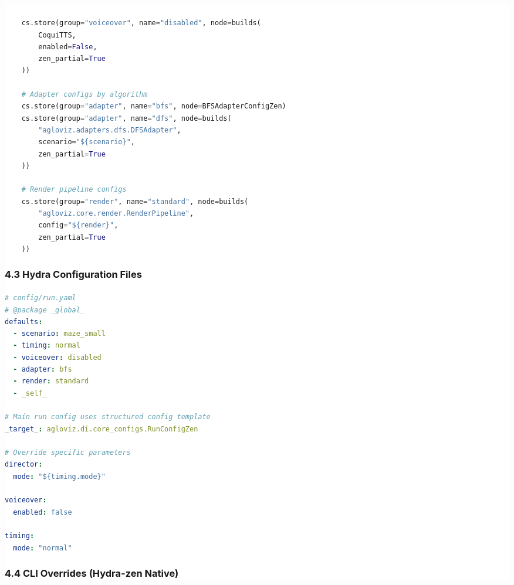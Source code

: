 ```python
    
    cs.store(group="voiceover", name="disabled", node=builds(
        CoquiTTS,
        enabled=False,
        zen_partial=True
    ))
    
    # Adapter configs by algorithm
    cs.store(group="adapter", name="bfs", node=BFSAdapterConfigZen)
    cs.store(group="adapter", name="dfs", node=builds(
        "agloviz.adapters.dfs.DFSAdapter",
        scenario="${scenario}",
        zen_partial=True
    ))
    
    # Render pipeline configs
    cs.store(group="render", name="standard", node=builds(
        "agloviz.core.render.RenderPipeline",
        config="${render}",
        zen_partial=True
    ))
```

### 4.3 Hydra Configuration Files

```yaml
# config/run.yaml
# @package _global_
defaults:
  - scenario: maze_small
  - timing: normal
  - voiceover: disabled
  - adapter: bfs
  - render: standard
  - _self_

# Main run config uses structured config template
_target_: agloviz.di.core_configs.RunConfigZen

# Override specific parameters
director:
  mode: "${timing.mode}"
  
voiceover:
  enabled: false

timing:
  mode: "normal"
```

### 4.4 CLI Overrides (Hydra-zen Native)
